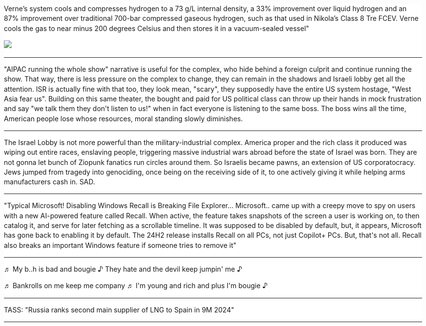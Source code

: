 Verne’s system cools and compresses hydrogen to a 73 g/L internal
density, a 33% improvement over liquid hydrogen and an 87% improvement
over traditional 700-bar compressed gaseous hydrogen, such as that
used in Nikola’s Class 8 Tre FCEV. Verne cools the gas to near minus
200 degrees Celsius and then stores it in a vacuum-sealed vessel"

<img width='340' src='https://www.ttnews.com/sites/default/files/styles/article_full_width_image/public/2024-10/Verne-1200.jpg'/>

---

"AIPAC running the whole show" narrative is useful for the complex,
who hide behind a foreign culprit and continue running the show. That
way, there is less pressure on the complex to change, they can remain
in the shadows and Israeli lobby get all the attention. ISR is
actually fine with that too, they look mean, "scary", they supposedly
have the entire US system hostage, "West Asia fear us". Building on
this same theater, the bought and paid for US political class can
throw up their hands in mock frustration and say "we talk them they
don't listen to us!" when in fact everyone is listening to the same
boss. The boss wins all the time, American people lose whose
resources, moral standing slowly diminishes.

---

The Israel Lobby is not more powerful than the military-industrial
complex. America proper and the rich class it produced was wiping out
entire races, enslaving people, triggering massive industrial wars
abroad before the state of Israel was born. They are not gonna let
bunch of Ziopunk fanatics run circles around them. So Israelis became
pawns, an extension of US corporatocracy. Jews jumped from tragedy
into genociding, once being on the receiving side of it, to one
actively giving it while helping arms manufacturers cash in. SAD.

---

"Typical Microsoft! Disabling Windows Recall is Breaking File
Explorer... Microsoft.. came up with a creepy move to spy on users
with a new AI-powered feature called Recall. When active, the feature
takes snapshots of the screen a user is working on, to then catalog
it, and serve for later fetching as a scrollable timeline. It was
supposed to be disabled by default, but, it appears, Microsoft has
gone back to enabling it by default. The 24H2 release installs Recall
on all PCs, not just Copilot+ PCs. But, that's not all. Recall also
breaks an important Windows feature if someone tries to remove it"

---

♬ My b..h is bad and bougie ♪ They hate and the devil keep jumpin' me ♪

♬ Bankrolls on me keep me company ♬ I'm young and rich and plus I'm bougie  ♪

---

TASS: "Russia ranks second main supplier of LNG to Spain in 9M 2024"

---